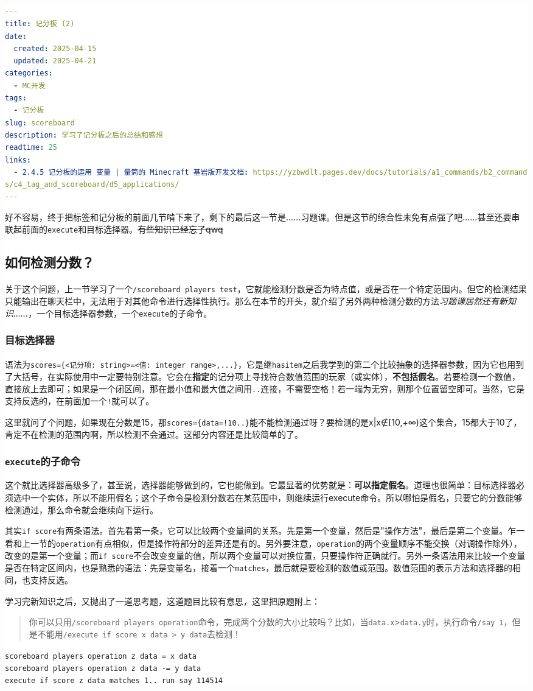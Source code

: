 ```yaml
---
title: 记分板 (2)
date: 
  created: 2025-04-15
  updated: 2025-04-21
categories:
  - MC开发
tags:
  - 记分板
slug: scoreboard
description: 学习了记分板之后的总结和感想
readtime: 25
links:
  - 2.4.5 记分板的运用 变量 | 量筒的 Minecraft 基岩版开发文档: https://yzbwdlt.pages.dev/docs/tutorials/a1_commands/b2_commands/c4_tag_and_scoreboard/d5_applications/
---
```


好不容易，终于把标签和记分板的前面几节啃下来了，剩下的最后这一节是......习题课。但是这节的综合性未免有点强了吧......甚至还要串联起前面的`execute`和目标选择器。~~有些知识已经忘了qwq~~



## 如何检测分数？

关于这个问题，上一节学习了一个`/scoreboard players test`，它就能检测分数是否为特点值，或是否在一个特定范围内。但它的检测结果只能输出在聊天栏中，无法用于对其他命令进行选择性执行。那么在本节的开头，就介绍了另外两种检测分数的方法*习题课居然还有新知识......*，一个目标选择器参数，一个`execute`的子命令。

### 目标选择器

语法为`scores={<记分项: string>=<值: integer range>,...}`，它是继`hasitem`之后我学到的第二个比较~~抽象~~的选择器参数，因为它也用到了大括号，在实际使用中一定要特别注意。它会在**指定**的记分项上寻找符合数值范围的玩家（或实体），**不包括假名**。若要检测一个数值，直接放上去即可；如果是一个闭区间，那在最小值和最大值之间用`..`连接，不需要空格！若一端为无穷，则那个位置留空即可。当然，它是支持反选的，在前面加一个`!`就可以了。

这里就问了个问题，如果现在分数是15，那`scores={data=!10..}`能不能检测通过呀？要检测的是x\|x∉\[10,+∞)这个集合，15都大于10了，肯定不在检测的范围内啊，所以检测不会通过。这部分内容还是比较简单的了。

### `execute`的子命令

这个就比选择器高级多了，甚至说，选择器能够做到的，它也能做到。它最显著的优势就是：**可以指定假名**。道理也很简单：目标选择器必须选中一个实体，所以不能用假名；这个子命令是检测分数若在某范围中，则继续运行execute命令。所以哪怕是假名，只要它的分数能够检测通过，那么命令就会继续向下运行。

其实`if score`有两条语法。首先看第一条，它可以比较两个变量间的关系。先是第一个变量，然后是"操作方法"，最后是第二个变量。乍一看和上一节的`operation`有点相似，但是操作符部分的差异还是有的。另外要注意，`operation`的两个变量顺序不能交换（对调操作除外），改变的是第一个变量；而`if score`不会改变变量的值，所以两个变量可以对换位置，只要操作符正确就行。另外一条语法用来比较一个变量是否在特定区间内，也是熟悉的语法：先是变量名，接着一个`matches`，最后就是要检测的数值或范围。数值范围的表示方法和选择器的相同，也支持反选。

学习完新知识之后，又抛出了一道思考题，这道题目比较有意思，这里把原题附上：

> 你可以只用`/scoreboard players operation`命令，完成两个分数的大小比较吗？比如，当`data.x`>`data.y`时，执行命令`/say 1`，但是不能用`/execute if score x data > y data`去检测！

```mcfunction {linenums="1" title="我的作答"}
scoreboard players operation z data = x data
scoreboard players operation z data -= y data
execute if score z data matches 1.. run say 114514
```
